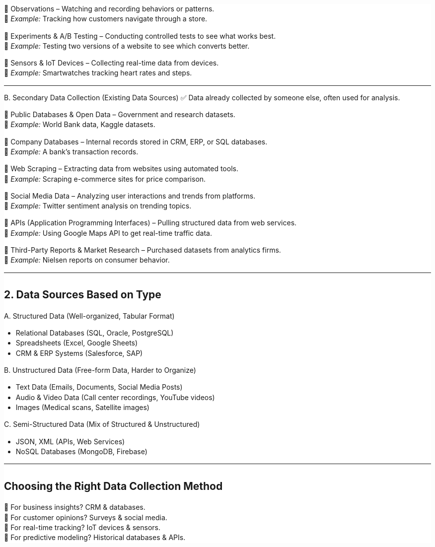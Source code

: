 🔹  Observations  – Watching and recording behaviors or patterns.  
📌 *Example:* Tracking how customers navigate through a store.  

🔹  Experiments & A/B Testing  – Conducting controlled tests to see what works best.  
📌 *Example:* Testing two versions of a website to see which converts better.  

🔹  Sensors & IoT Devices  – Collecting real-time data from devices.  
📌 *Example:* Smartwatches tracking heart rates and steps.  

---

B. Secondary Data Collection (Existing Data Sources)
✅ Data already collected by someone else, often used for analysis.  

🔹  Public Databases & Open Data  – Government and research datasets.  
📌 *Example:* World Bank data, Kaggle datasets.  

🔹  Company Databases  – Internal records stored in CRM, ERP, or SQL databases.  
📌 *Example:* A bank’s transaction records.  

🔹  Web Scraping  – Extracting data from websites using automated tools.  
📌 *Example:* Scraping e-commerce sites for price comparison.  

🔹  Social Media Data  – Analyzing user interactions and trends from platforms.  
📌 *Example:* Twitter sentiment analysis on trending topics.  

🔹  APIs (Application Programming Interfaces)  – Pulling structured data from web services.  
📌 *Example:* Using Google Maps API to get real-time traffic data.  

🔹  Third-Party Reports & Market Research  – Purchased datasets from analytics firms.  
📌 *Example:* Nielsen reports on consumer behavior.  

---

## 2. Data Sources Based on Type

 A. Structured Data (Well-organized, Tabular Format)
- Relational Databases (SQL, Oracle, PostgreSQL)  
- Spreadsheets (Excel, Google Sheets)  
- CRM & ERP Systems (Salesforce, SAP)  

B. Unstructured Data (Free-form Data, Harder to Organize)
- Text Data (Emails, Documents, Social Media Posts)  
- Audio & Video Data (Call center recordings, YouTube videos)  
- Images (Medical scans, Satellite images)  

C. Semi-Structured Data (Mix of Structured & Unstructured)
- JSON, XML (APIs, Web Services)  
- NoSQL Databases (MongoDB, Firebase)  

---

## Choosing the Right Data Collection Method
🔹  For business insights?  CRM & databases.  
🔹  For customer opinions?  Surveys & social media.  
🔹  For real-time tracking?  IoT devices & sensors.  
🔹  For predictive modeling?  Historical databases & APIs.  
